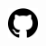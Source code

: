   <img align="right" src="../images/Github.png" width="30">
</a>
<a href="https://www.linkedin.com/in/berninofalya/">